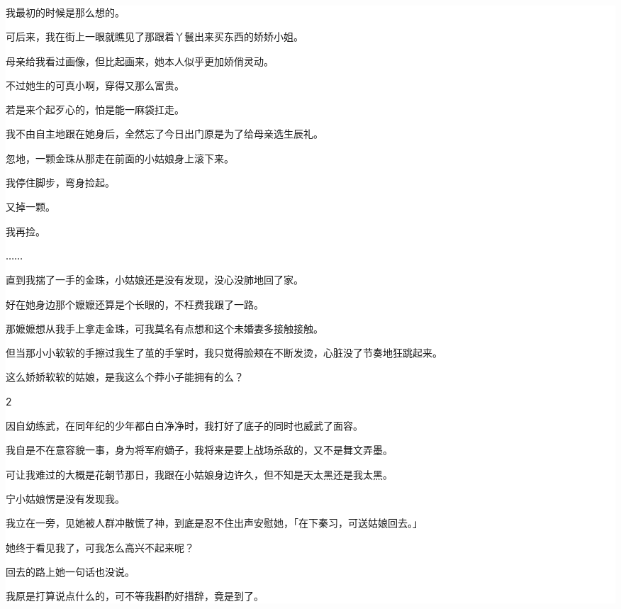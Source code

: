 我最初的时候是那么想的。


可后来，我在街上一眼就瞧见了那跟着丫鬟出来买东西的娇娇小姐。


母亲给我看过画像，但比起画来，她本人似乎更加娇俏灵动。


不过她生的可真小啊，穿得又那么富贵。


若是来个起歹心的，怕是能一麻袋扛走。


我不由自主地跟在她身后，全然忘了今日出门原是为了给母亲选生辰礼。


忽地，一颗金珠从那走在前面的小姑娘身上滚下来。


我停住脚步，弯身捡起。


又掉一颗。


我再捡。


……


直到我揣了一手的金珠，小姑娘还是没有发现，没心没肺地回了家。


好在她身边那个嬷嬷还算是个长眼的，不枉费我跟了一路。


那嬷嬷想从我手上拿走金珠，可我莫名有点想和这个未婚妻多接触接触。


但当那小小软软的手擦过我生了茧的手掌时，我只觉得脸颊在不断发烫，心脏没了节奏地狂跳起来。


这么娇娇软软的姑娘，是我这么个莽小子能拥有的么？


2


因自幼练武，在同年纪的少年都白白净净时，我打好了底子的同时也威武了面容。


我自是不在意容貌一事，身为将军府嫡子，我将来是要上战场杀敌的，又不是舞文弄墨。


可让我难过的大概是花朝节那日，我跟在小姑娘身边许久，但不知是天太黑还是我太黑。


宁小姑娘愣是没有发现我。


我立在一旁，见她被人群冲散慌了神，到底是忍不住出声安慰她，「在下秦习，可送姑娘回去。」


她终于看见我了，可我怎么高兴不起来呢？


回去的路上她一句话也没说。


我原是打算说点什么的，可不等我斟酌好措辞，竟是到了。

